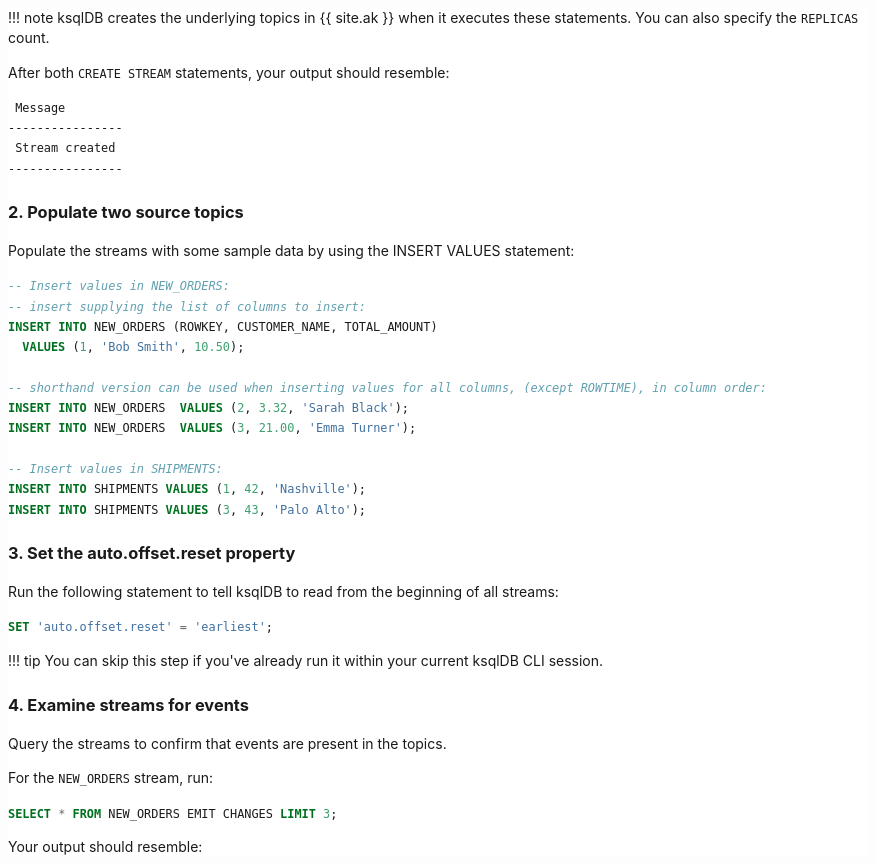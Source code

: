 !!! note
  ksqlDB creates the underlying topics in {{ site.ak }} when it executes these statements.
  You can also specify the `REPLICAS` count.

After both `CREATE STREAM` statements, your output should resemble:

```
 Message
----------------
 Stream created
----------------
```

### 2. Populate two source topics

Populate the streams with some sample data by using the INSERT VALUES statement:

```sql
-- Insert values in NEW_ORDERS:
-- insert supplying the list of columns to insert:
INSERT INTO NEW_ORDERS (ROWKEY, CUSTOMER_NAME, TOTAL_AMOUNT) 
  VALUES (1, 'Bob Smith', 10.50);
  
-- shorthand version can be used when inserting values for all columns, (except ROWTIME), in column order:
INSERT INTO NEW_ORDERS  VALUES (2, 3.32, 'Sarah Black');
INSERT INTO NEW_ORDERS  VALUES (3, 21.00, 'Emma Turner');

-- Insert values in SHIPMENTS:
INSERT INTO SHIPMENTS VALUES (1, 42, 'Nashville');
INSERT INTO SHIPMENTS VALUES (3, 43, 'Palo Alto');
```

### 3. Set the auto.offset.reset property

Run the following statement to tell ksqlDB to read from the beginning of all
streams:

```sql
SET 'auto.offset.reset' = 'earliest';
```

!!! tip
    You can skip this step if you've already run it within your current
    ksqlDB CLI session.

### 4. Examine streams for events 

Query the streams to confirm that events are present in the topics.

For the `NEW_ORDERS` stream, run:

```sql
SELECT * FROM NEW_ORDERS EMIT CHANGES LIMIT 3;
```

Your output should resemble:
